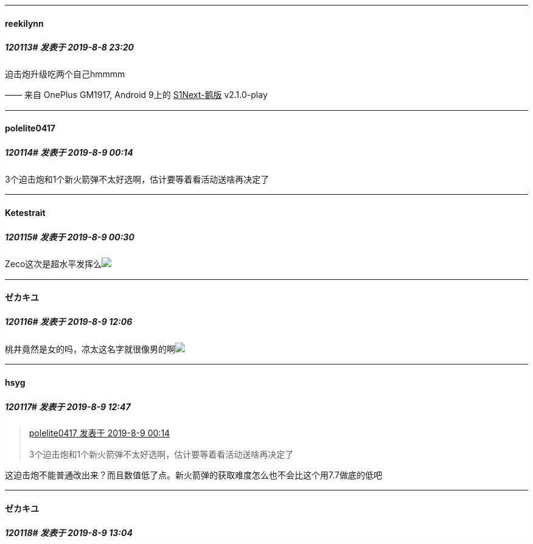 
-----

####  reekilynn  
##### 120113#       发表于 2019-8-8 23:20


迫击炮升级吃两个自己hmmmm

—— 来自 OnePlus GM1917, Android 9上的 [S1Next-鹅版](https://github.com/ykrank/S1-Next/releases) v2.1.0-play


-----

####  polelite0417  
##### 120114#       发表于 2019-8-9 00:14


3个迫击炮和1个新火箭弹不太好选啊，估计要等着看活动送啥再决定了


-----

####  Ketestrait  
##### 120115#       发表于 2019-8-9 00:30


Zeco这次是超水平发挥么<img src="https://static.saraba1st.com/image/smiley/face2017/009.gif" referrerpolicy="no-referrer">


-----

####  ゼカキユ  
##### 120116#       发表于 2019-8-9 12:06


桃井竟然是女的吗，凉太这名字就很像男的啊<img src="https://static.saraba1st.com/image/smiley/face2017/025.png" referrerpolicy="no-referrer">


-----

####  hsyg  
##### 120117#       发表于 2019-8-9 12:47


<blockquote><a href="httphttps://bbs.saraba1st.com/2b/forum.php?mod=redirect&amp;goto=findpost&amp;pid=44844859&amp;ptid=930880" target="_blank">polelite0417 发表于 2019-8-9 00:14</a>

3个迫击炮和1个新火箭弹不太好选啊，估计要等着看活动送啥再决定了</blockquote>
这迫击炮不能普通改出来？而且数值低了点。新火箭弹的获取难度怎么也不会比这个用7.7做底的低吧


-----

####  ゼカキユ  
##### 120118#       发表于 2019-8-9 13:04
